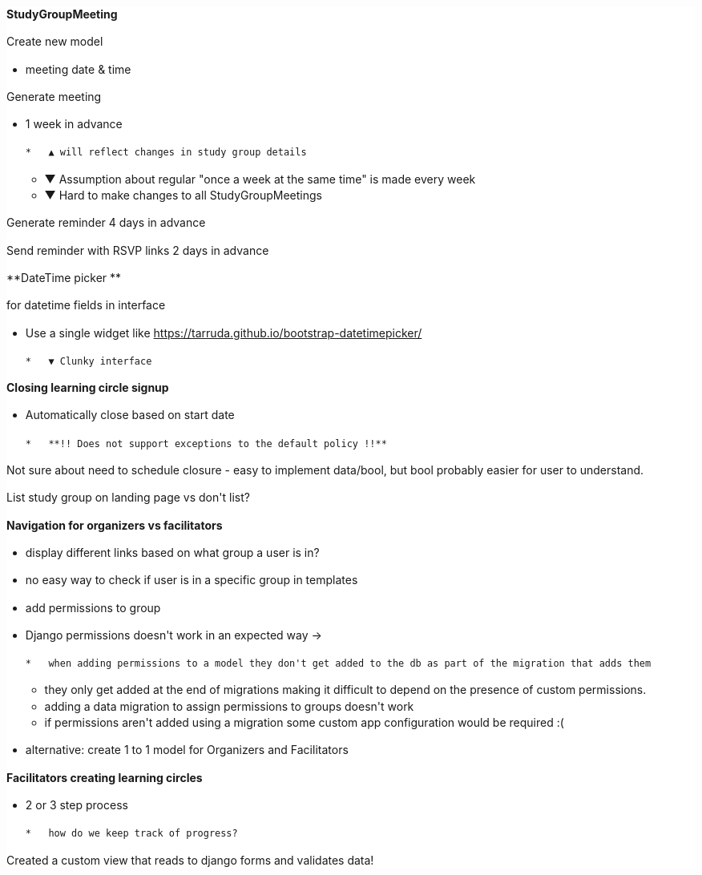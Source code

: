 **StudyGroupMeeting**

Create new model

*   meeting date & time

Generate meeting 

*   1 week in advance

        *   ▲ will reflect changes in study group details
    *   ▼ Assumption about regular "once a week at the same time" is made every week
    *   ▼ Hard to make changes to all StudyGroupMeetings

Generate reminder 4 days in advance

Send reminder with RSVP links 2 days in advance

**DateTime picker **

for datetime fields in interface

*   Use a single widget like [](https://tarruda.github.io/bootstrap-datetimepicker/)https://tarruda.github.io/bootstrap-datetimepicker/

        *   ▼ Clunky interface

**Closing learning circle signup**

*   Automatically close based on start date

        *   **!! Does not support exceptions to the default policy !!**

Not sure about need to schedule closure - easy to implement data/bool, but bool probably easier for user to understand.

List study group on landing page vs don't list?

**Navigation for organizers vs facilitators**

*   display different links based on what group a user is in?
*   no easy way to check if user is in a specific group in templates
*   add permissions to group
*   Django permissions doesn't work in an expected way -> 

        *   when adding permissions to a model they don't get added to the db as part of the migration that adds them
    *   they only get added at the end of migrations making it difficult to depend on the presence of custom permissions.
    *   adding a data migration to assign permissions to groups doesn't work
    *   if permissions aren't added using a migration some custom app configuration would be required :(

*   alternative: create 1 to 1 model for Organizers and Facilitators

**Facilitators creating learning circles**

*   2 or 3 step process

        *   how do we keep track of progress?

Created a custom view that reads to django forms and validates data!
